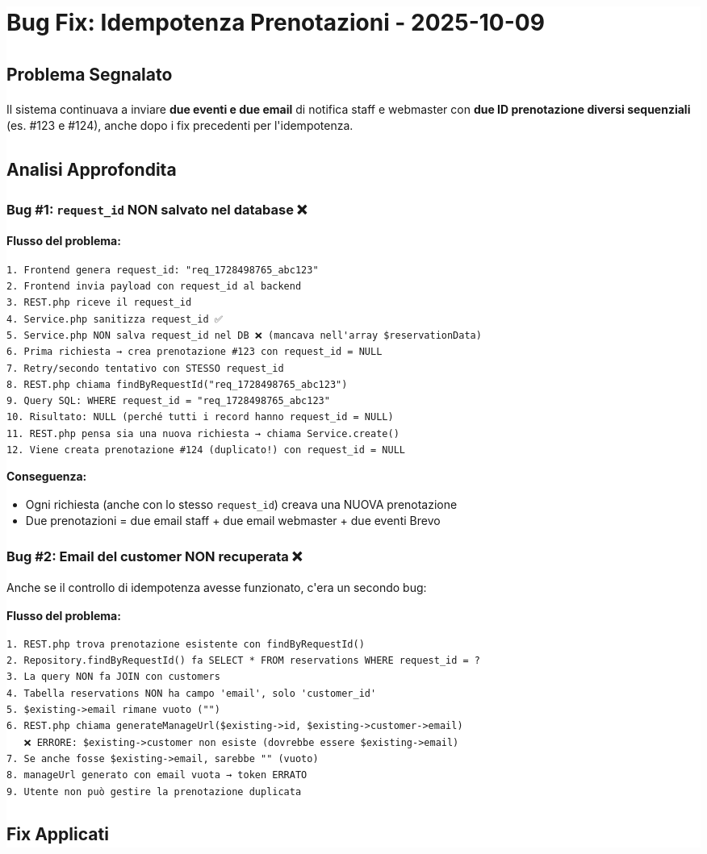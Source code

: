 # Bug Fix: Idempotenza Prenotazioni - 2025-10-09

## Problema Segnalato

Il sistema continuava a inviare **due eventi e due email** di notifica staff e webmaster con **due ID prenotazione diversi sequenziali** (es. #123 e #124), anche dopo i fix precedenti per l'idempotenza.

## Analisi Approfondita

### Bug #1: `request_id` NON salvato nel database ❌

**Flusso del problema:**
```
1. Frontend genera request_id: "req_1728498765_abc123"
2. Frontend invia payload con request_id al backend
3. REST.php riceve il request_id
4. Service.php sanitizza request_id ✅
5. Service.php NON salva request_id nel DB ❌ (mancava nell'array $reservationData)
6. Prima richiesta → crea prenotazione #123 con request_id = NULL
7. Retry/secondo tentativo con STESSO request_id
8. REST.php chiama findByRequestId("req_1728498765_abc123")
9. Query SQL: WHERE request_id = "req_1728498765_abc123"
10. Risultato: NULL (perché tutti i record hanno request_id = NULL)
11. REST.php pensa sia una nuova richiesta → chiama Service.create()
12. Viene creata prenotazione #124 (duplicato!) con request_id = NULL
```

**Conseguenza:**
- Ogni richiesta (anche con lo stesso `request_id`) creava una NUOVA prenotazione
- Due prenotazioni = due email staff + due email webmaster + due eventi Brevo

### Bug #2: Email del customer NON recuperata ❌

Anche se il controllo di idempotenza avesse funzionato, c'era un secondo bug:

**Flusso del problema:**
```
1. REST.php trova prenotazione esistente con findByRequestId()
2. Repository.findByRequestId() fa SELECT * FROM reservations WHERE request_id = ?
3. La query NON fa JOIN con customers
4. Tabella reservations NON ha campo 'email', solo 'customer_id'
5. $existing->email rimane vuoto ("")
6. REST.php chiama generateManageUrl($existing->id, $existing->customer->email)
   ❌ ERRORE: $existing->customer non esiste (dovrebbe essere $existing->email)
7. Se anche fosse $existing->email, sarebbe "" (vuoto)
8. manageUrl generato con email vuota → token ERRATO
9. Utente non può gestire la prenotazione duplicata
```

## Fix Applicati
